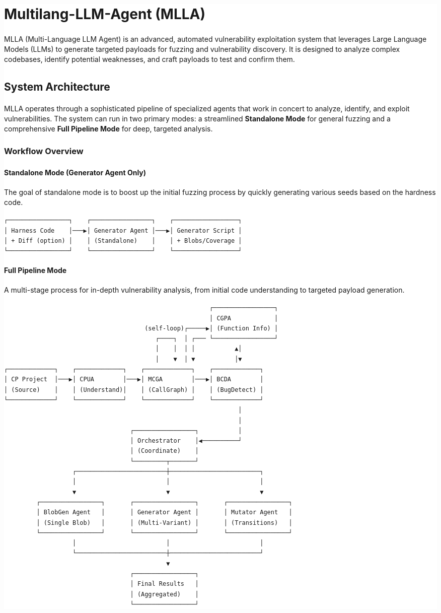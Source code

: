 # Multilang-LLM-Agent (MLLA)

MLLA (Multi-Language LLM Agent) is an advanced, automated vulnerability exploitation system that leverages Large Language Models (LLMs) to generate targeted payloads for fuzzing and vulnerability discovery. It is designed to analyze complex codebases, identify potential weaknesses, and craft payloads to test and confirm them.

## System Architecture

MLLA operates through a sophisticated pipeline of specialized agents that work in concert to analyze, identify, and exploit vulnerabilities. The system can run in two primary modes: a streamlined **Standalone Mode** for general fuzzing and a comprehensive **Full Pipeline Mode** for deep, targeted analysis.

### Workflow Overview

#### **Standalone Mode (Generator Agent Only)**
The goal of standalone mode is to boost up the initial fuzzing process by quickly generating various seeds based on the hardness code.

```
┌─────────────────┐    ┌─────────────────┐    ┌──────────────────┐
│ Harness Code    │───▶│ Generator Agent │───▶│ Generator Script │
│ + Diff (option) │    │ (Standalone)    │    │ + Blobs/Coverage │
└─────────────────┘    └─────────────────┘    └──────────────────┘
```

#### **Full Pipeline Mode**
A multi-stage process for in-depth vulnerability analysis, from initial code understanding to targeted payload generation.

```
                                                         ┌─────────────────┐
                                                         │ CGPA            │
                                       (self-loop)┌─────▶│ (Function Info) │
                                          ┌────┐  │ ┌─── └─────────────────┘
                                          │    │  │ │           ▲│
                                          │    ▼  │ ▼           │▼
┌─────────────┐    ┌─────────────┐    ┌─────────────┐    ┌─────────────┐
│ CP Project  │───▶│ CPUA        │───▶│ MCGA        │───▶│ BCDA        │
│ (Source)    │    │ (Understand)│    │ (CallGraph) │    │ (BugDetect) │
└─────────────┘    └─────────────┘    └─────────────┘    └─────────────┘
                                                                 │
                                                                 │
                                   ┌─────────────────┐           │
                                   │ Orchestrator    │◀──────────┘
                                   │ (Coordinate)    │
                                   └─────────┬───────┘
                   ┌─────────────────────────┼─────────────────────────┐
                   │                         │                         │
                   ▼                         ▼                         ▼
         ┌─────────────────┐       ┌─────────────────┐       ┌─────────────────┐
         │ BlobGen Agent   │       │ Generator Agent │       │ Mutator Agent   │
         │ (Single Blob)   │       │ (Multi-Variant) │       │ (Transitions)   │
         └─────────────────┘       └─────────────────┘       └─────────────────┘
                   │                         │                         │
                   └─────────────────────────┼─────────────────────────┘
                                             ▼
                                   ┌─────────────────┐
                                   │ Final Results   │
                                   │ (Aggregated)    │
                                   └─────────────────┘
```
